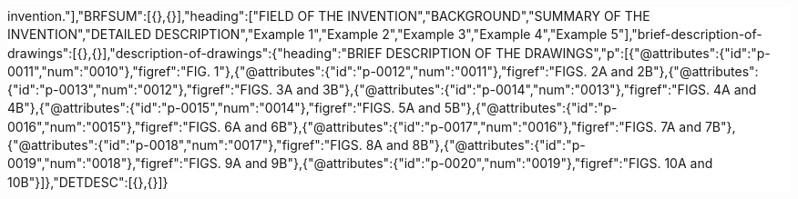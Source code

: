 invention."],"BRFSUM":[{},{}],"heading":["FIELD OF THE INVENTION","BACKGROUND","SUMMARY OF THE INVENTION","DETAILED DESCRIPTION","Example 1","Example 2","Example 3","Example 4","Example 5"],"brief-description-of-drawings":[{},{}],"description-of-drawings":{"heading":"BRIEF DESCRIPTION OF THE DRAWINGS","p":[{"@attributes":{"id":"p-0011","num":"0010"},"figref":"FIG. 1"},{"@attributes":{"id":"p-0012","num":"0011"},"figref":"FIGS. 2A and 2B"},{"@attributes":{"id":"p-0013","num":"0012"},"figref":"FIGS. 3A and 3B"},{"@attributes":{"id":"p-0014","num":"0013"},"figref":"FIGS. 4A and 4B"},{"@attributes":{"id":"p-0015","num":"0014"},"figref":"FIGS. 5A and 5B"},{"@attributes":{"id":"p-0016","num":"0015"},"figref":"FIGS. 6A and 6B"},{"@attributes":{"id":"p-0017","num":"0016"},"figref":"FIGS. 7A and 7B"},{"@attributes":{"id":"p-0018","num":"0017"},"figref":"FIGS. 8A and 8B"},{"@attributes":{"id":"p-0019","num":"0018"},"figref":"FIGS. 9A and 9B"},{"@attributes":{"id":"p-0020","num":"0019"},"figref":"FIGS. 10A and 10B"}]},"DETDESC":[{},{}]}
